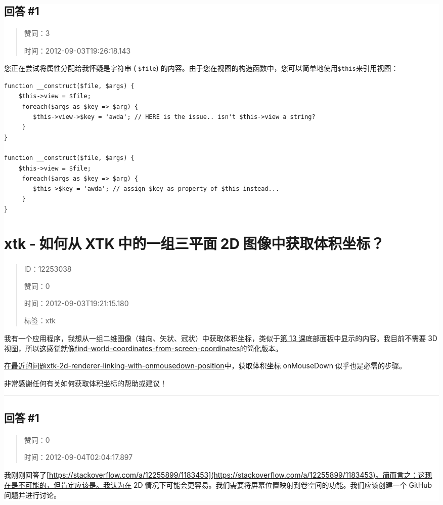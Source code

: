 ## 回答 #1

> 赞同：3
> 
> 时间：2012-09-03T19:26:18.143

您正在尝试将属性分配给我怀疑是字符串 ( `$file`) 的内容。由于您在视图的构造函数中，您可以简单地使用`$this`来引用视图：

```
function __construct($file, $args) {
    $this->view = $file;
     foreach($args as $key => $arg) {
        $this->view->$key = 'awda'; // HERE is the issue.. isn't $this->view a string?
     }
}

function __construct($file, $args) {
    $this->view = $file;
     foreach($args as $key => $arg) {
        $this->$key = 'awda'; // assign $key as property of $this instead...
     }
} 
```

# xtk - 如何从 XTK 中的一组三平面 2D 图像中获取体积坐标？

> ID：12253038
> 
> 赞同：0
> 
> 时间：2012-09-03T19:21:15.180
> 
> 标签：xtk

我有一个应用程序，我想从一组二维图像（轴向、矢状、冠状）中获取体积坐标，类似于[第 13 课](http://lessons.goxtk.com/13/)底部面板中显示的内容。我目前不需要 3D 视图，所以这感觉就像[find-world-coordinates-from-screen-coordinates](https://stackoverflow.com/questions/11530198/finding-world-coordinates-from-screen-coordinates)的简化版本。

[在最近的问题xtk-2d-renderer-linking-with-onmousedown-position](https://stackoverflow.com/questions/12231442/xtk-2d-renderer-linking-with-onmousedown-position)中，获取体积坐标 onMouseDown 似乎也是必需的步骤。

非常感谢任何有关如何获取体积坐标的帮助或建议！

* * *

## 回答 #1

> 赞同：0
> 
> 时间：2012-09-04T02:04:17.897

我刚刚回答了[https://stackoverflow.com/a/12255899/1183453](https://stackoverflow.com/a/12255899/1183453)。简而言之：这现在是不可能的，但肯定应该是。我认为在 2D 情况下可能会更容易。我们需要将屏幕位置映射到卷空间的功能。我们应该创建一个 GitHub 问题并进行讨论。
